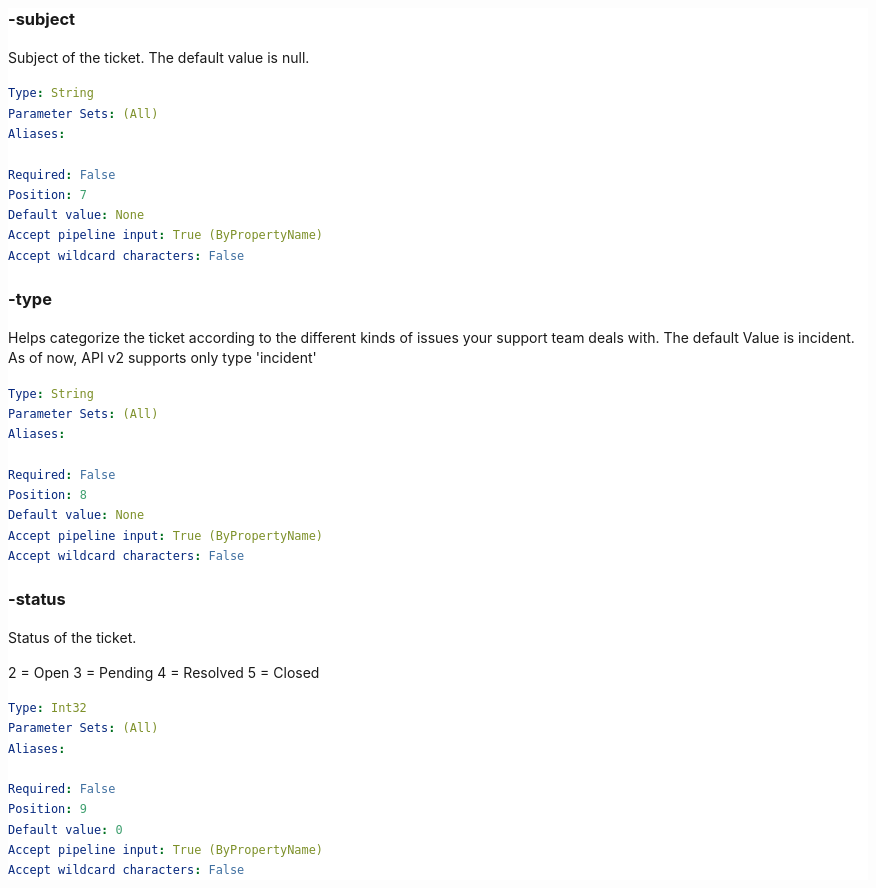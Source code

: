 ### -subject
Subject of the ticket.
The default value is null.

```yaml
Type: String
Parameter Sets: (All)
Aliases:

Required: False
Position: 7
Default value: None
Accept pipeline input: True (ByPropertyName)
Accept wildcard characters: False
```

### -type
Helps categorize the ticket according to the different kinds of issues your support team deals with.
The default Value is
incident.
As of now, API v2 supports only type 'incident'

```yaml
Type: String
Parameter Sets: (All)
Aliases:

Required: False
Position: 8
Default value: None
Accept pipeline input: True (ByPropertyName)
Accept wildcard characters: False
```

### -status
Status of the ticket.

2 = Open
3 = Pending
4 = Resolved
5 = Closed

```yaml
Type: Int32
Parameter Sets: (All)
Aliases:

Required: False
Position: 9
Default value: 0
Accept pipeline input: True (ByPropertyName)
Accept wildcard characters: False
```
